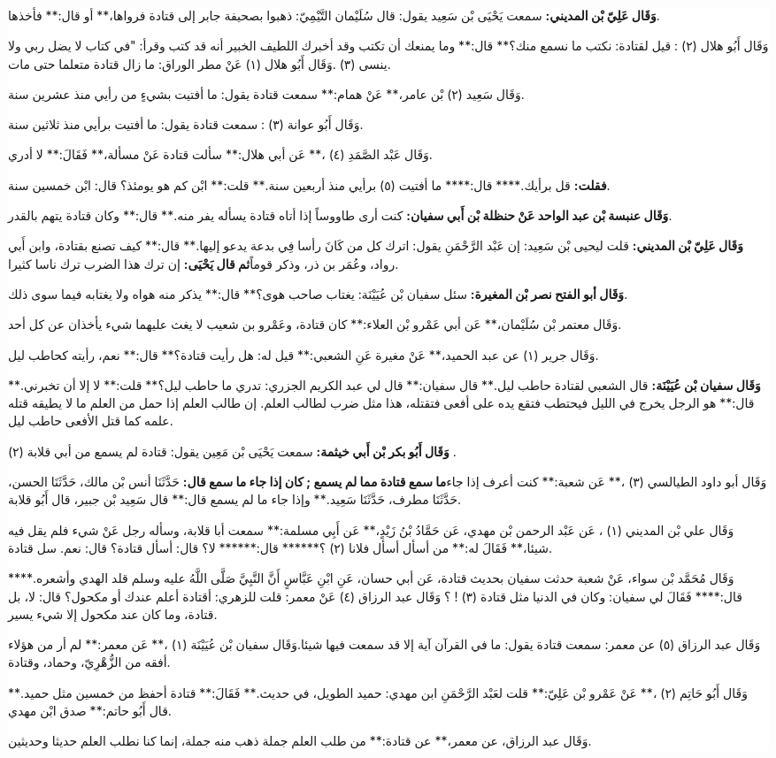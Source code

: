 **وَقَال عَلِيّ بْن المديني:** سمعت يَحْيَى بْن سَعِيد يقول: قال سُلَيْمان التَّيْمِيّ: ذهبوا بصحيفة جابر إلى قتادة فرواها،** أو قال:** فأخذها.

وَقَال أَبُو هلال (٢) : قيل لقتادة: نكتب ما نسمع منك؟** قال:** وما يمنعك أن تكتب وقد أخبرك اللطيف الخبير أنه قد كتب وقرأ: "في كتاب لا يضل ربي ولا ينسى (٣) .وَقَال أَبُو هلال (١) عَنْ مطر الوراق: ما زال قتادة متعلما حتى مات.

وَقَال سَعِيد (٢) بْن عامر،** عَنْ همام:** سمعت قتادة يقول: ما أفتيت بشيءٍ من رأيي منذ عشرين سنة.

وَقَال أَبُو عوانة (٣) : سمعت قتادة يقول: ما أفتيت برأيي منذ ثلاثين سنة.

وَقَال عَبْد الصَّمَدِ (٤) ،** عَن أبي هلال:** سألت قتادة عَنْ مسألة،** فَقَالَ:** لا أدري.

**فقلت:** قل برأيك.**** قال:**** ما أفتيت (٥) برأيي منذ أربعين سنة.** قلت:** ابْن كم هو يومئذ؟ قال: ابْن خمسين سنة.

**وَقَال عنبسة بْن عبد الواحد عَنْ حنظلة بْن أَبي سفيان:** كنت أرى طاووساً إذا أتاه قتادة يسأله يفر منه.** قال:** وكان قتادة يتهم بالقدر.

**وَقَال عَلِيّ بْن المديني:** قلت ليحيى بْن سَعِيد: إن عَبْد الرَّحْمَنِ يقول: اترك كل من كَانَ رأسا فِي بدعة يدعو إليها.** قال:** كيف تصنع بقتادة، وابن أَبي رواد، وعُمَر بن ذر، وذكر قوماً**ثم قال يَحْيَى:** إن ترك هذا الضرب ترك ناسا كثيرا.

**وَقَال أبو الفتح نصر بْن المغيرة:** سئل سفيان بْن عُيَيْنَة: يغتاب صاحب هوى؟** قال:** يذكر منه هواه ولا يغتابه فيما سوى ذلك.

وَقَال معتمر بْن سُلَيْمان،** عَن أبي عَمْرو بْن العلاء:** كان قتادة، وعَمْرو بن شعيب لا يغث عليهما شيء يأخذان عن كل أحد.

وَقَال جرير (١) عن عبد الحميد،** عَنْ مغيرة عَنِ الشعبي:** قيل له: هل رأيت قتادة؟** قال:** نعم، رأيته كحاطب ليل.

**وَقَال سفيان بْن عُيَيْنَة:** قال الشعبي لقتادة حاطب ليل.** قال سفيان:** قال لي عبد الكريم الجزري: تدري ما حاطب ليل؟** قلت:** لا إلا أن تخبرني.** قال:** هو الرجل يخرج في الليل فيحتطب فتقع يده على أفعى فتقتله، هذا مثل ضرب لطالب العلم. إن طالب العلم إذا حمل من العلم ما لا يطيقه قتله علمه كما قتل الأفعى حاطب ليل.

**وَقَال أَبُو بكر بْن أَبي خيثمة:** سمعت يَحْيَى بْن مَعِين يقول: قتادة لم يسمع من أبي قلابة (٢) .

وَقَال أبو داود الطيالسي (٣) ،** عَن شعبة:** كنت أعرف إذا جاء**ما سمع قتادة مما لم يسمع ; كان إذا جاء ما سمع قال:** حَدَّثَنَا أنس بْن مالك، حَدَّثَنَا الحسن، حَدَّثَنَا مطرف، حَدَّثَنَا سَعِيد.** وإذا جاء ما لم يسمع قال:** قال سَعِيد بْن جبير، قال أَبُو قلابة.

وَقَال علي بْن المديني (١) ، عَن عَبْد الرحمن بْن مهدي، عَن حَمَّادُ بْنُ زَيْدٍ،** عَن أَبِي مسلمة:** سمعت أبا قلابة، وسأله رجل عَنْ شيء فلم يقل فيه شيئا،** فَقَالَ له:** من أسأل أسأل فلانا (٢) ؟****** قال:****** لا؟ قال: أسأل قتادة؟ قال: نعم. سل قتادة.

وَقَال مُحَمَّد بْن سواء، عَنْ شعبة حدثت سفيان بحديث قتادة، عَن أبي حسان، عَنِ ابْنِ عَبَّاسٍ أَنَّ النَّبِيَّ صَلَّى اللَّهُ عليه وسلم قلد الهدي وأشعره.**** قال:**** فَقَالَ لي سفيان: وكان في الدنيا مثل قتادة (٣) ! ؟ وَقَال عبد الرزاق (٤) عَنْ معمر: قلت للزهري: أقتادة أعلم عندك أو مكحول؟ قال: لا، بل قتادة، وما كان عند مكحول إلا شيء يسير.

وَقَال عبد الرزاق (٥) عن معمر: سمعت قتادة يقول: ما في القرآن آية إلا قد سمعت فيها شيئا.وَقَال سفيان بْن عُيَيْنَة (١) ،** عَن معمر:** لم أر من هؤلاء أفقه من الزُّهْرِيّ، وحماد، وقتادة.

وَقَال أَبُو حَاتِم (٢) ،** عَنْ عَمْرو بْن عَلِيّ:** قلت لعَبْد الرَّحْمَنِ ابن مهدي: حميد الطويل، في حديث.** فَقَالَ:** قتادة أحفظ من خمسين مثل حميد.** قال أَبُو حاتم:** صدق ابْن مهدي.

وَقَال عبد الرزاق، عن معمر،** عن قتادة:** من طلب العلم جملة ذهب منه جملة، إنما كنا نطلب العلم حديثا وحديثين.
